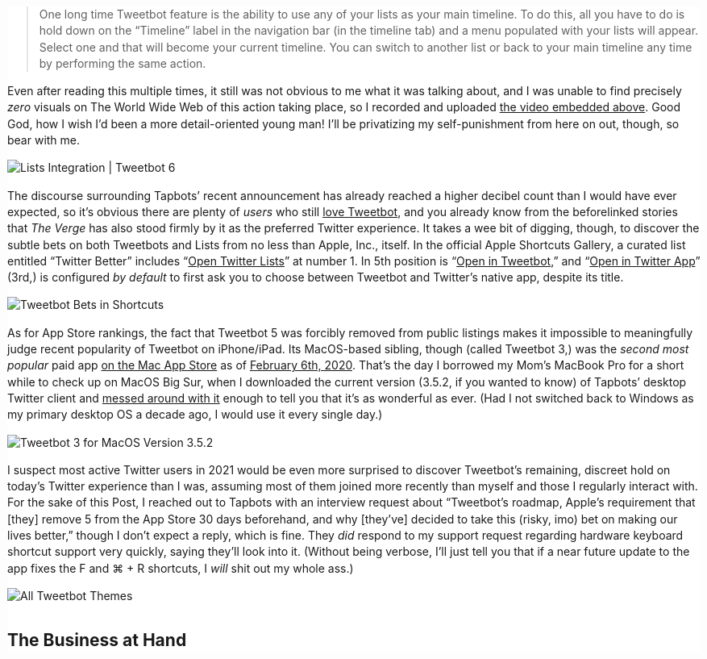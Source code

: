 > One long time Tweetbot feature is the ability to use any of your lists as your main timeline. To do this, all you have to do is hold down on the “Timeline” label in the navigation bar (in the timeline tab) and a menu populated with your lists will appear. Select one and that will become your current timeline. You can switch to another list or back to your main timeline any time by performing the same action.

Even after reading this multiple times, it still was not obvious to me what it was talking about, and I was unable to find precisely *zero* visuals on The World Wide Web of this action taking place, so I recorded and uploaded [the video embedded above](https://youtu.be/IO-ZSD-vymc). Good God, how I wish I’d been a more detail-oriented young man! I’ll be privatizing my self-punishment from here on out, though, so bear with me.

![Lists Integration | Tweetbot 6](https://i.snap.as/oZ5u34QP.png)

The discourse surrounding Tapbots’ recent announcement has already reached a higher decibel count than I would have ever expected, so it’s obvious there are plenty of *users* who still [love Tweetbot](https://twitter.com/neoyokel/status/1064579914538602496), and you already know from the beforelinked stories that *The Verge* has also stood firmly by it as the preferred Twitter experience. It takes a wee bit of digging, though, to discover the subtle bets on both Tweetbots and Lists from no less than Apple, Inc., itself. In the official Apple Shortcuts Gallery, a curated list entitled “Twitter Better” includes “[Open Twitter Lists](https://www.icloud.com/shortcuts/161bb19df7ee47fa8b31a0c0fb43307b)” at number 1. In 5th position is “[Open in Tweetbot](https://www.icloud.com/shortcuts/c148d4f0dfbc45d6bf8bad6bb67d519c),” and “[Open in Twitter App](https://www.icloud.com/shortcuts/c45206139b9e47eb8de780e686350022)” (3rd,) is configured *by default* to first ask you to choose between Tweetbot and Twitter’s native app, despite its title.

![Tweetbot Bets in Shortcuts](https://i.snap.as/sZXfdk8L.png)

As for App Store rankings, the fact that Tweetbot 5 was forcibly removed from public listings makes it impossible to meaningfully judge recent popularity of Tweetbot on iPhone/iPad. Its MacOS-based sibling, though (called Tweetbot 3,) was the *second most popular* paid app [on the Mac App Store](https://apps.apple.com/us/app/tweetbot-3-for-twitter/id1384080005) as of [February 6th, 2020](https://i.snap.as/Uq8bRMF8.png). That’s the day I borrowed my Mom’s MacBook Pro for a short while to check up on MacOS Big Sur, when I downloaded the current version (3.5.2, if you wanted to know) of Tapbots’ desktop Twitter client and [messed around with it](https://www.youtube.com/watch?t=219&v=vHDNdMux16g) enough to tell you that it’s as wonderful as ever. (Had I not switched back to Windows as my primary desktop OS a decade ago, I would use it every single day.)

![Tweetbot 3 for MacOS Version 3.5.2](https://i.snap.as/1bbw5iFH.png)

I suspect most active Twitter users in 2021 would be even more surprised to discover Tweetbot’s remaining, discreet hold on today’s Twitter experience than I was, assuming most of them joined more recently than myself and those I regularly interact with. For the sake of this Post, I reached out to Tapbots with an interview request about “Tweetbot’s roadmap, Apple’s requirement that [they] remove 5 from the App Store 30 days beforehand, and why [they’ve] decided to take this (risky, imo) bet on making our lives better,” though I don’t expect a reply, which is fine. They *did* respond to my support request regarding hardware keyboard shortcut support very quickly, saying they’ll look into it. (Without being verbose, I’ll just tell you that if a near future update to the app fixes the F and ⌘ + R shortcuts, I *will* shit out my whole ass.)

![All Tweetbot Themes](https://i.snap.as/W884QXpS.png)

## The Business at Hand
